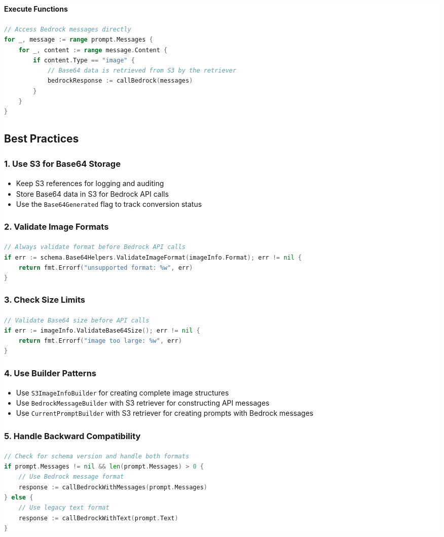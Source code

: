 #### Execute Functions
```go
// Access Bedrock messages directly
for _, message := range prompt.Messages {
    for _, content := range message.Content {
        if content.Type == "image" {
            // Base64 data is retrieved from S3 by the retriever
            bedrockResponse := callBedrock(messages)
        }
    }
}
```

## Best Practices

### 1. Use S3 for Base64 Storage
- Keep S3 references for logging and auditing
- Store Base64 data in S3 for Bedrock API calls
- Use the `Base64Generated` flag to track conversion status

### 2. Validate Image Formats
```go
// Always validate format before Bedrock API calls
if err := schema.Base64Helpers.ValidateImageFormat(imageInfo.Format); err != nil {
    return fmt.Errorf("unsupported format: %w", err)
}
```

### 3. Check Size Limits
```go
// Validate Base64 size before API calls
if err := imageInfo.ValidateBase64Size(); err != nil {
    return fmt.Errorf("image too large: %w", err)
}
```

### 4. Use Builder Patterns
- Use `S3ImageInfoBuilder` for creating complete image structures
- Use `BedrockMessageBuilder` with S3 retriever for constructing API messages
- Use `CurrentPromptBuilder` with S3 retriever for creating prompts with Bedrock messages

### 5. Handle Backward Compatibility
```go
// Check for schema version and handle both formats
if prompt.Messages != nil && len(prompt.Messages) > 0 {
    // Use Bedrock message format
    response := callBedrockWithMessages(prompt.Messages)
} else {
    // Use legacy text format
    response := callBedrockWithText(prompt.Text)
}
```
